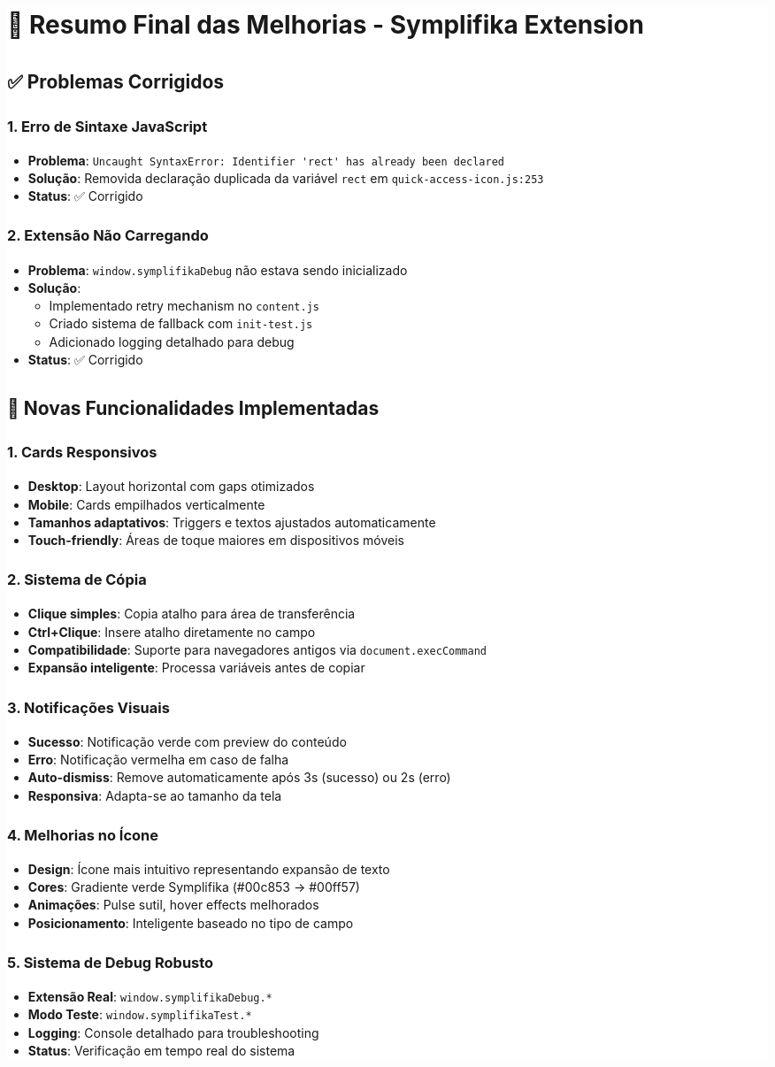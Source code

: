 # 🚀 Resumo Final das Melhorias - Symplifika Extension

## ✅ Problemas Corrigidos

### 1. **Erro de Sintaxe JavaScript**
- **Problema**: `Uncaught SyntaxError: Identifier 'rect' has already been declared`
- **Solução**: Removida declaração duplicada da variável `rect` em `quick-access-icon.js:253`
- **Status**: ✅ Corrigido

### 2. **Extensão Não Carregando**
- **Problema**: `window.symplifikaDebug` não estava sendo inicializado
- **Solução**: 
  - Implementado retry mechanism no `content.js`
  - Criado sistema de fallback com `init-test.js`
  - Adicionado logging detalhado para debug
- **Status**: ✅ Corrigido

## 🎯 Novas Funcionalidades Implementadas

### 1. **Cards Responsivos**
- **Desktop**: Layout horizontal com gaps otimizados
- **Mobile**: Cards empilhados verticalmente
- **Tamanhos adaptativos**: Triggers e textos ajustados automaticamente
- **Touch-friendly**: Áreas de toque maiores em dispositivos móveis

### 2. **Sistema de Cópia**
- **Clique simples**: Copia atalho para área de transferência
- **Ctrl+Clique**: Insere atalho diretamente no campo
- **Compatibilidade**: Suporte para navegadores antigos via `document.execCommand`
- **Expansão inteligente**: Processa variáveis antes de copiar

### 3. **Notificações Visuais**
- **Sucesso**: Notificação verde com preview do conteúdo
- **Erro**: Notificação vermelha em caso de falha
- **Auto-dismiss**: Remove automaticamente após 3s (sucesso) ou 2s (erro)
- **Responsiva**: Adapta-se ao tamanho da tela

### 4. **Melhorias no Ícone**
- **Design**: Ícone mais intuitivo representando expansão de texto
- **Cores**: Gradiente verde Symplifika (#00c853 → #00ff57)
- **Animações**: Pulse sutil, hover effects melhorados
- **Posicionamento**: Inteligente baseado no tipo de campo

### 5. **Sistema de Debug Robusto**
- **Extensão Real**: `window.symplifikaDebug.*`
- **Modo Teste**: `window.symplifikaTest.*`
- **Logging**: Console detalhado para troubleshooting
- **Status**: Verificação em tempo real do sistema
